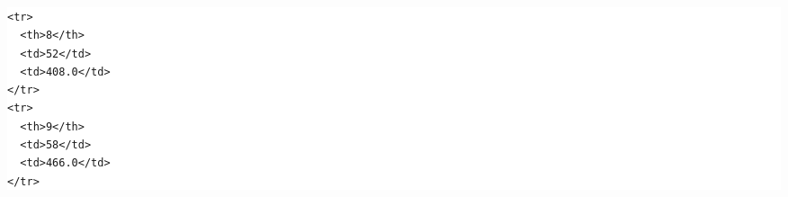     <tr>
      <th>8</th>
      <td>52</td>
      <td>408.0</td>
    </tr>
    <tr>
      <th>9</th>
      <td>58</td>
      <td>466.0</td>
    </tr>
  </tbody>
</table>
</div>
      <button class="colab-df-convert" onclick="convertToInteractive('df-a1f2a8f5-cf5b-49f4-8553-7913e598bd90')"
              title="Convert this dataframe to an interactive table."
              style="display:none;">

  <svg xmlns="http://www.w3.org/2000/svg" height="24px"viewBox="0 0 24 24"
       width="24px">
    <path d="M0 0h24v24H0V0z" fill="none"/>
    <path d="M18.56 5.44l.94 2.06.94-2.06 2.06-.94-2.06-.94-.94-2.06-.94 2.06-2.06.94zm-11 1L8.5 8.5l.94-2.06 2.06-.94-2.06-.94L8.5 2.5l-.94 2.06-2.06.94zm10 10l.94 2.06.94-2.06 2.06-.94-2.06-.94-.94-2.06-.94 2.06-2.06.94z"/><path d="M17.41 7.96l-1.37-1.37c-.4-.4-.92-.59-1.43-.59-.52 0-1.04.2-1.43.59L10.3 9.45l-7.72 7.72c-.78.78-.78 2.05 0 2.83L4 21.41c.39.39.9.59 1.41.59.51 0 1.02-.2 1.41-.59l7.78-7.78 2.81-2.81c.8-.78.8-2.07 0-2.86zM5.41 20L4 18.59l7.72-7.72 1.47 1.35L5.41 20z"/>
  </svg>
      </button>

  <style>
    .colab-df-container {
      display:flex;
      flex-wrap:wrap;
      gap: 12px;
    }

    .colab-df-convert {
      background-color: #E8F0FE;
      border: none;
      border-radius: 50%;
      cursor: pointer;
      display: none;
      fill: #1967D2;
      height: 32px;
      padding: 0 0 0 0;
      width: 32px;
    }

    .colab-df-convert:hover {
      background-color: #E2EBFA;
      box-shadow: 0px 1px 2px rgba(60, 64, 67, 0.3), 0px 1px 3px 1px rgba(60, 64, 67, 0.15);
      fill: #174EA6;
    }
